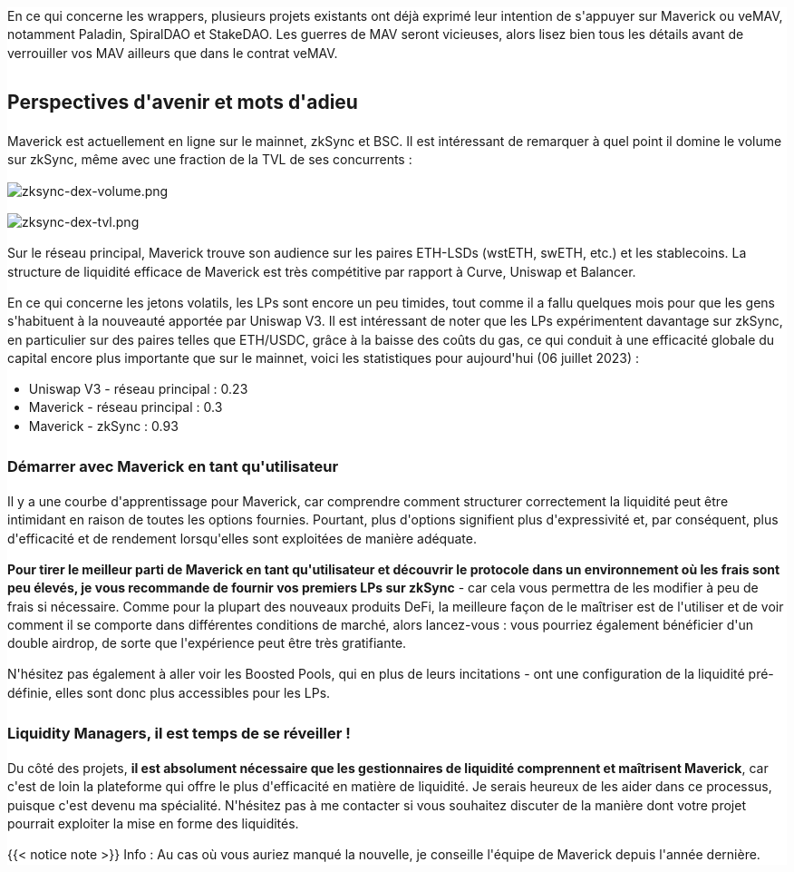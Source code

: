 En ce qui concerne les wrappers, plusieurs projets existants ont déjà exprimé leur intention de s'appuyer sur Maverick ou veMAV, notamment Paladin, SpiralDAO et StakeDAO. Les guerres de MAV seront vicieuses, alors lisez bien tous les détails avant de verrouiller vos MAV ailleurs que dans le contrat veMAV.

## Perspectives d'avenir et mots d'adieu

Maverick est actuellement en ligne sur le mainnet, zkSync et BSC. Il est intéressant de remarquer à quel point il domine le volume sur zkSync, même avec une fraction de la  TVL de ses concurrents :

![zksync-dex-volume.png](img/2023/liquidity-shaping-maverick/zksync-dex-volume.png "Aperçu du volume traité par les principaux DEX sur zkSync (DeFiLlama)")

![zksync-dex-tvl.png](img/2023/liquidity-shaping-maverick/zksync-dex-tvl.png "Aperçu du TVL attiré par les principaux DEX sur zkSync (DeFiLlama)")

Sur le réseau principal, Maverick trouve son audience sur les paires ETH-LSDs (wstETH, swETH, etc.) et les stablecoins. La structure de liquidité efficace de Maverick est très compétitive par rapport à Curve, Uniswap et Balancer.

En ce qui concerne les jetons volatils, les LPs sont encore un peu timides, tout comme il a fallu quelques mois pour que les gens s'habituent à la nouveauté apportée par Uniswap V3. Il est intéressant de noter que les LPs expérimentent davantage sur zkSync, en particulier sur des paires telles que ETH/USDC, grâce à la baisse des coûts du gas, ce qui conduit à une efficacité globale du capital encore plus importante que sur le mainnet, voici les statistiques pour aujourd'hui (06 juillet 2023) : 

- Uniswap V3 - réseau principal : 0.23
- Maverick - réseau principal : 0.3
- Maverick - zkSync : 0.93

### Démarrer avec Maverick en tant qu'utilisateur

Il y a une courbe d'apprentissage pour Maverick, car comprendre comment structurer correctement la liquidité peut être intimidant en raison de toutes les options fournies. Pourtant, plus d'options signifient plus d'expressivité et, par conséquent, plus d'efficacité et de rendement lorsqu'elles sont exploitées de manière adéquate.

**Pour tirer le meilleur parti de Maverick en tant qu'utilisateur et découvrir le protocole dans un environnement où les frais sont peu élevés, je vous recommande de fournir vos premiers LPs sur zkSync** - car cela vous permettra de les modifier à peu de frais si nécessaire. Comme pour la plupart des nouveaux produits DeFi, la meilleure façon de le maîtriser est de l'utiliser et de voir comment il se comporte dans différentes conditions de marché, alors lancez-vous : vous pourriez également bénéficier d'un double airdrop, de sorte que l'expérience peut être très gratifiante.

N'hésitez pas également à aller voir les Boosted Pools, qui en plus de leurs incitations - ont une configuration de la liquidité pré-définie, elles sont donc plus accessibles pour les LPs.

### Liquidity Managers, il est temps de se réveiller !

Du côté des projets, **il est absolument nécessaire que les gestionnaires de liquidité comprennent et maîtrisent Maverick**, car c'est de loin la plateforme qui offre le plus d'efficacité en matière de liquidité. Je serais heureux de les aider dans ce processus, puisque c'est devenu ma spécialité. N'hésitez pas à me contacter si vous souhaitez discuter de la manière dont votre projet pourrait exploiter la mise en forme des liquidités.

{{< notice note >}}
Info : Au cas où vous auriez manqué la nouvelle, je conseille l'équipe de Maverick depuis l'année dernière.
